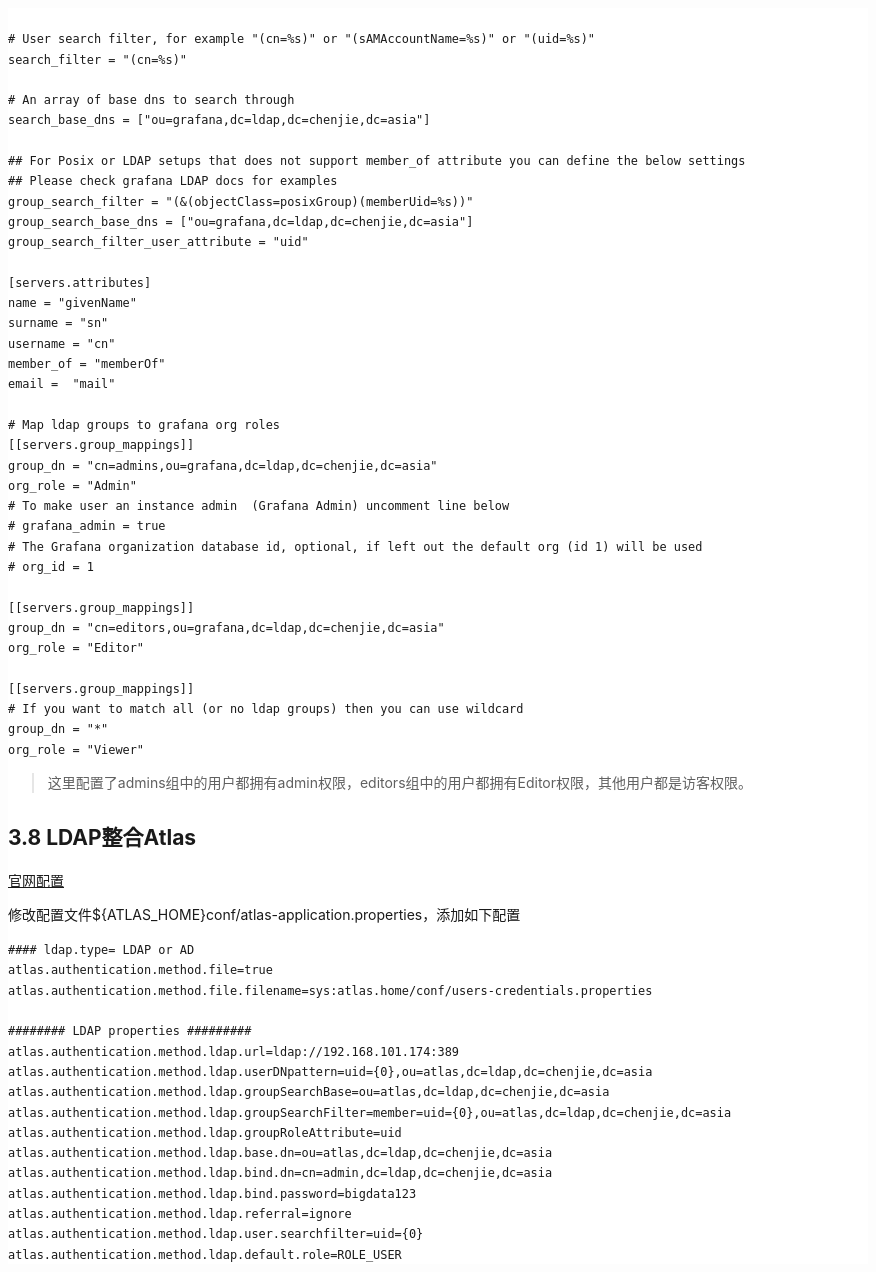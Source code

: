 ```

# User search filter, for example "(cn=%s)" or "(sAMAccountName=%s)" or "(uid=%s)"
search_filter = "(cn=%s)"

# An array of base dns to search through
search_base_dns = ["ou=grafana,dc=ldap,dc=chenjie,dc=asia"]

## For Posix or LDAP setups that does not support member_of attribute you can define the below settings
## Please check grafana LDAP docs for examples
group_search_filter = "(&(objectClass=posixGroup)(memberUid=%s))"
group_search_base_dns = ["ou=grafana,dc=ldap,dc=chenjie,dc=asia"]
group_search_filter_user_attribute = "uid"

[servers.attributes]
name = "givenName"
surname = "sn"
username = "cn"
member_of = "memberOf"
email =  "mail"

# Map ldap groups to grafana org roles
[[servers.group_mappings]]
group_dn = "cn=admins,ou=grafana,dc=ldap,dc=chenjie,dc=asia"
org_role = "Admin"
# To make user an instance admin  (Grafana Admin) uncomment line below
# grafana_admin = true
# The Grafana organization database id, optional, if left out the default org (id 1) will be used
# org_id = 1

[[servers.group_mappings]]
group_dn = "cn=editors,ou=grafana,dc=ldap,dc=chenjie,dc=asia"
org_role = "Editor"

[[servers.group_mappings]]
# If you want to match all (or no ldap groups) then you can use wildcard
group_dn = "*"
org_role = "Viewer"
```
>这里配置了admins组中的用户都拥有admin权限，editors组中的用户都拥有Editor权限，其他用户都是访客权限。

## 3.8 LDAP整合Atlas
[官网配置](http://atlas.apache.org/#/Authentication)

修改配置文件${ATLAS_HOME}conf/atlas-application.properties，添加如下配置
```
#### ldap.type= LDAP or AD
atlas.authentication.method.file=true
atlas.authentication.method.file.filename=sys:atlas.home/conf/users-credentials.properties

######## LDAP properties #########
atlas.authentication.method.ldap.url=ldap://192.168.101.174:389
atlas.authentication.method.ldap.userDNpattern=uid={0},ou=atlas,dc=ldap,dc=chenjie,dc=asia
atlas.authentication.method.ldap.groupSearchBase=ou=atlas,dc=ldap,dc=chenjie,dc=asia
atlas.authentication.method.ldap.groupSearchFilter=member=uid={0},ou=atlas,dc=ldap,dc=chenjie,dc=asia
atlas.authentication.method.ldap.groupRoleAttribute=uid
atlas.authentication.method.ldap.base.dn=ou=atlas,dc=ldap,dc=chenjie,dc=asia
atlas.authentication.method.ldap.bind.dn=cn=admin,dc=ldap,dc=chenjie,dc=asia
atlas.authentication.method.ldap.bind.password=bigdata123
atlas.authentication.method.ldap.referral=ignore
atlas.authentication.method.ldap.user.searchfilter=uid={0}
atlas.authentication.method.ldap.default.role=ROLE_USER
```